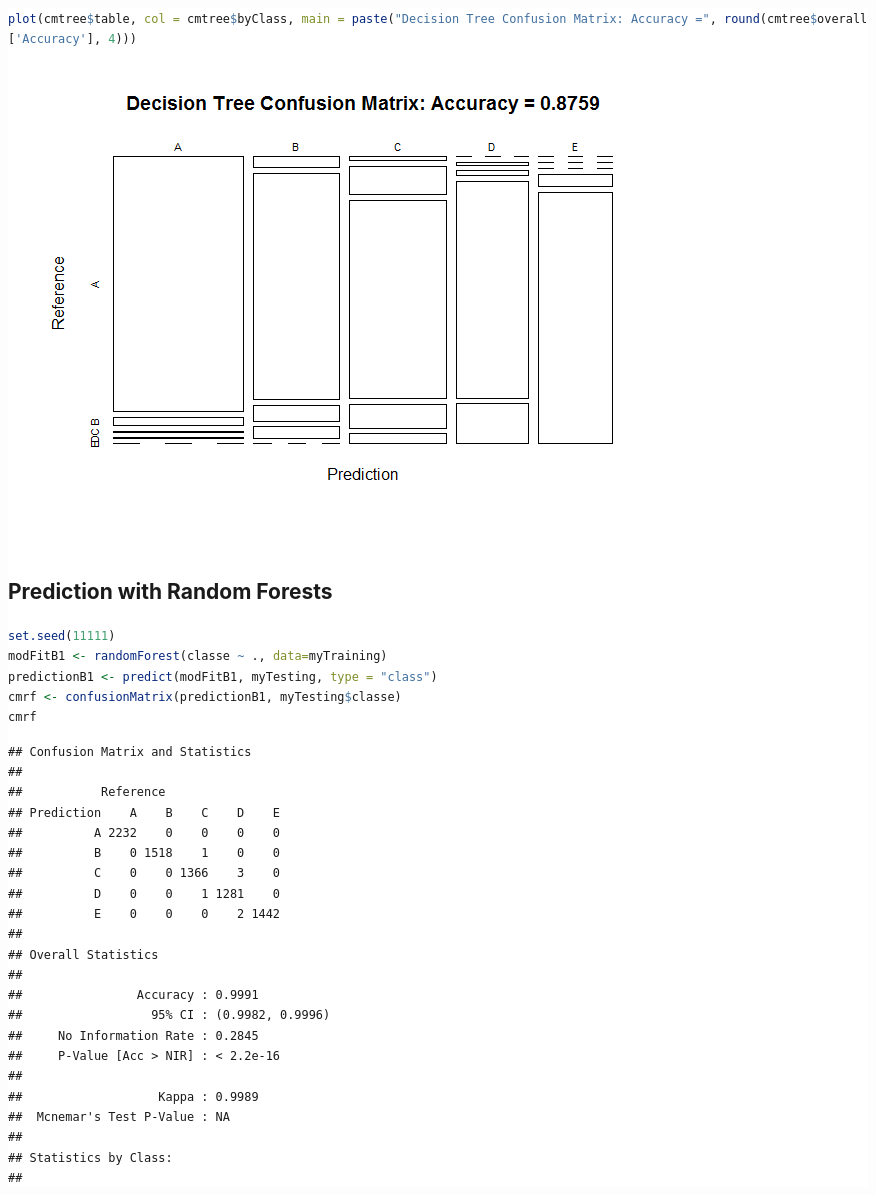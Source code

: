 
```r
plot(cmtree$table, col = cmtree$byClass, main = paste("Decision Tree Confusion Matrix: Accuracy =", round(cmtree$overall['Accuracy'], 4)))
```

![](PML-Project_files/figure-html/unnamed-chunk-9-2.png)

## Prediction with Random Forests ##

```r
set.seed(11111)
modFitB1 <- randomForest(classe ~ ., data=myTraining)
predictionB1 <- predict(modFitB1, myTesting, type = "class")
cmrf <- confusionMatrix(predictionB1, myTesting$classe)
cmrf
```

```
## Confusion Matrix and Statistics
## 
##           Reference
## Prediction    A    B    C    D    E
##          A 2232    0    0    0    0
##          B    0 1518    1    0    0
##          C    0    0 1366    3    0
##          D    0    0    1 1281    0
##          E    0    0    0    2 1442
## 
## Overall Statistics
##                                           
##                Accuracy : 0.9991          
##                  95% CI : (0.9982, 0.9996)
##     No Information Rate : 0.2845          
##     P-Value [Acc > NIR] : < 2.2e-16       
##                                           
##                   Kappa : 0.9989          
##  Mcnemar's Test P-Value : NA              
## 
## Statistics by Class:
## 
```